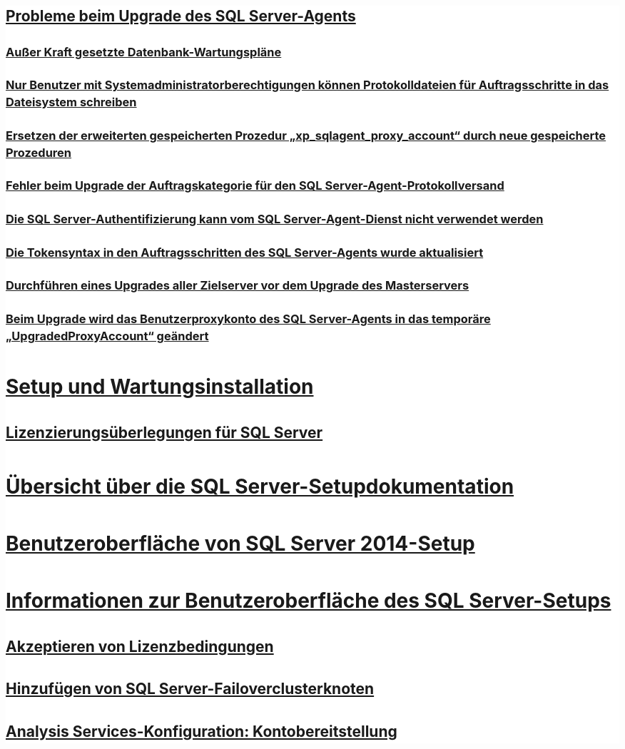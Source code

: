 ## [Probleme beim Upgrade des SQL Server-Agents](sql-server-agent-upgrade-issues.md)
### [Außer Kraft gesetzte Datenbank-Wartungspläne](database-maintenance-plans-superseded.md)
### [Nur Benutzer mit Systemadministratorberechtigungen können Protokolldateien für Auftragsschritte in das Dateisystem schreiben](only-sysadmin-users-can-write-job-step-log-files-to-the-file-system.md)
### [Ersetzen der erweiterten gespeicherten Prozedur „xp_sqlagent_proxy_account“ durch neue gespeicherte Prozeduren](replace-xp-sqlagent-proxy-account-extended-sp-with-new-stored-procedures.md)
### [Fehler beim Upgrade der Auftragskategorie für den SQL Server-Agent-Protokollversand](sql-server-agent-log-shipping-job-category-causes-upgrade-to-fail.md)
### [Die SQL Server-Authentifizierung kann vom SQL Server-Agent-Dienst nicht verwendet werden](sql-server-agent-service-cannot-use-sql-server-authentication.md)
### [Die Tokensyntax in den Auftragsschritten des SQL Server-Agents wurde aktualisiert](update-token-syntax-in-sql-server-agent-job-steps.md)
### [Durchführen eines Upgrades aller Zielserver vor dem Upgrade des Masterservers](upgrade-all-target-servers-before-upgrading-the-master-server.md)
### [Beim Upgrade wird das Benutzerproxykonto des SQL Server-Agents in das temporäre „UpgradedProxyAccount“ geändert](upgrading-changes-sql-server-agent-user-proxy-account-to-temporary-account.md)

# [Setup und Wartungsinstallation](setup-and-servicing-installation.md)
## [Lizenzierungsüberlegungen für SQL Server](licensing-considerations-for-sql-server.md)
# [Übersicht über die SQL Server-Setupdokumentation](overview-of-sql-server-setup-documentation.md)
# [Benutzeroberfläche von SQL Server 2014-Setup](sql-server-2014-setup-user-interface.md)

# [Informationen zur Benutzeroberfläche des SQL Server-Setups](sql-server-setup-user-interface-reference.md)
## [Akzeptieren von Lizenzbedingungen](accept-license-terms.md)
## [Hinzufügen von SQL Server-Failoverclusterknoten](add-sql-server-failover-cluster-node.md)
## [Analysis Services-Konfiguration: Kontobereitstellung](analysis-services-configuration-account-provisioning.md)